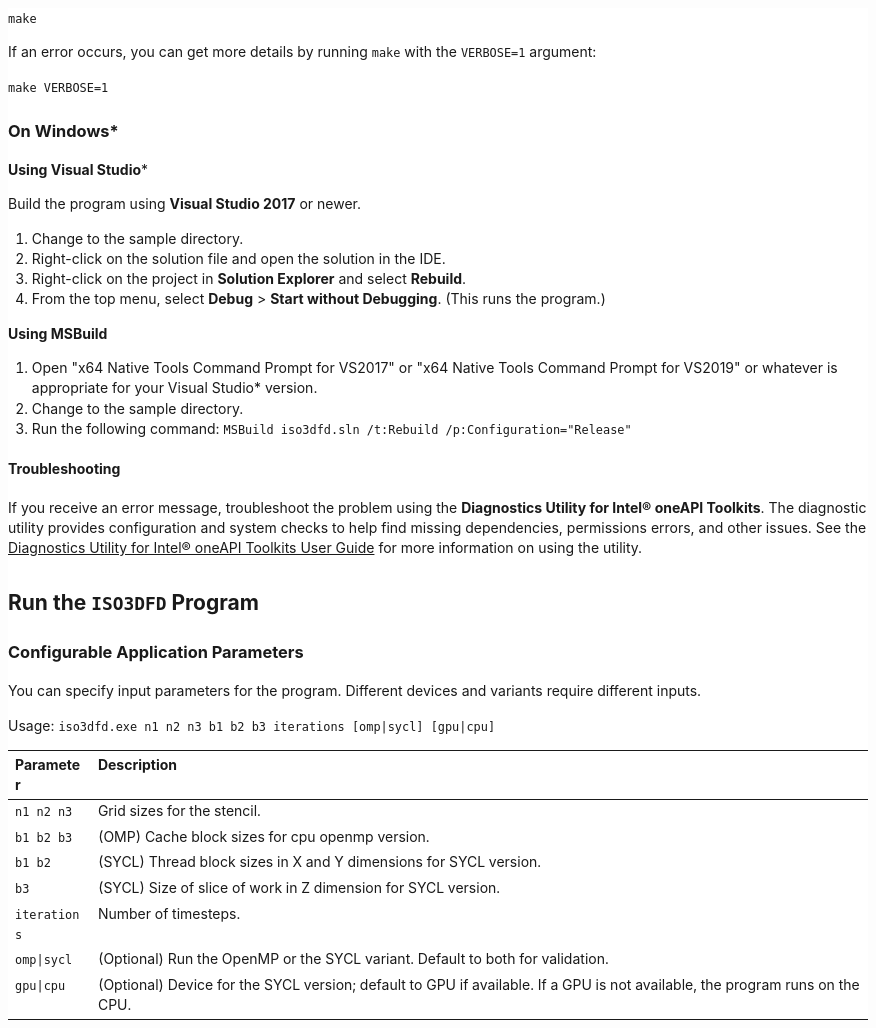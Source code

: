    ```
   make
   ```
If an error occurs, you can get more details by running `make` with
the `VERBOSE=1` argument:
```
make VERBOSE=1
```
### On Windows*
**Using Visual Studio***

Build the program using **Visual Studio 2017** or newer.
1. Change to the sample directory.
2. Right-click on the solution file and open the solution in the IDE.
3. Right-click on the project in **Solution Explorer** and select **Rebuild**.
4. From the top menu, select **Debug** > **Start without Debugging**. (This runs the program.)

**Using MSBuild**
1. Open "x64 Native Tools Command Prompt for VS2017" or "x64 Native Tools Command Prompt for VS2019" or whatever is appropriate for your Visual Studio* version.
2. Change to the sample directory.
3. Run the following command: `MSBuild iso3dfd.sln /t:Rebuild /p:Configuration="Release"`

#### Troubleshooting
If you receive an error message, troubleshoot the problem using the **Diagnostics Utility for Intel® oneAPI Toolkits**. The diagnostic utility provides configuration and system checks to help find missing dependencies, permissions errors, and other issues. See the [Diagnostics Utility for Intel® oneAPI Toolkits User Guide](https://www.intel.com/content/www/us/en/develop/documentation/diagnostic-utility-user-guide/top.html) for more information on using the utility.

## Run the `ISO3DFD` Program
### Configurable Application Parameters
You can specify input parameters for the program. Different devices and variants require different inputs.

Usage: `iso3dfd.exe n1 n2 n3 b1 b2 b3 iterations [omp|sycl] [gpu|cpu]`

|Parameter      | Description
|:---           |:---
|`n1 n2 n3`     | Grid sizes for the stencil.
|`b1 b2 b3`     | (OMP) Cache block sizes for cpu openmp version.
|`b1 b2`        | (SYCL) Thread block sizes in X and Y dimensions for SYCL version.
|`b3`           | (SYCL) Size of slice of work in Z dimension for SYCL version.
|`iterations`   | Number of timesteps.
|`omp\|sycl`    | (Optional) Run the OpenMP or the SYCL variant. Default to both for validation.
|`gpu\|cpu`     | (Optional) Device for the SYCL version; default to GPU if available. If a GPU is not available, the program runs on the CPU.

